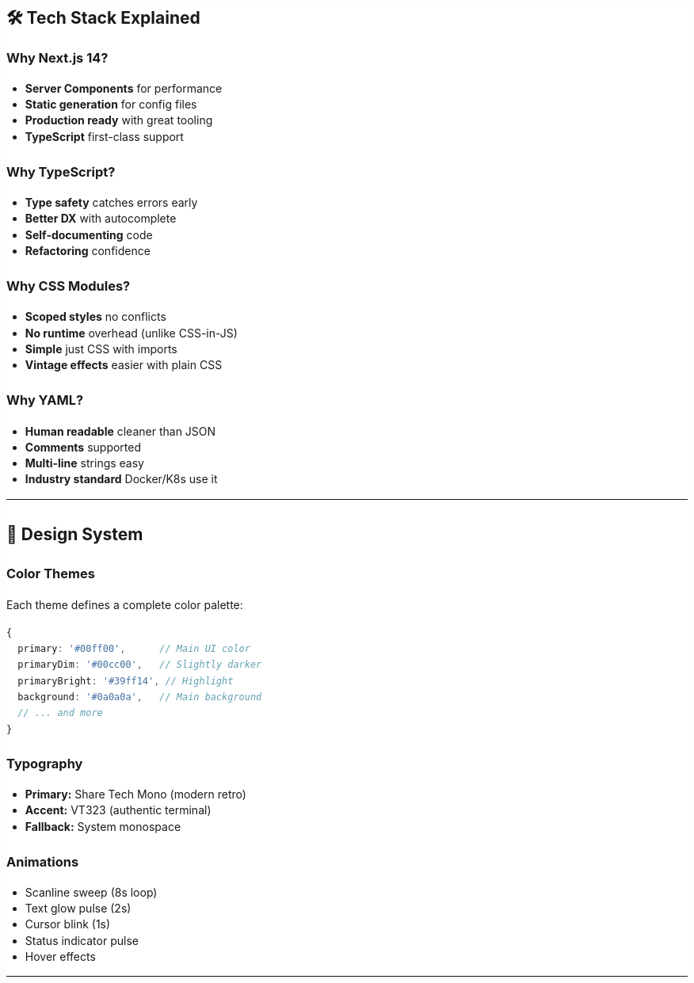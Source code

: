 
## 🛠️ Tech Stack Explained

### Why Next.js 14?
- **Server Components** for performance
- **Static generation** for config files
- **Production ready** with great tooling
- **TypeScript** first-class support

### Why TypeScript?
- **Type safety** catches errors early
- **Better DX** with autocomplete
- **Self-documenting** code
- **Refactoring** confidence

### Why CSS Modules?
- **Scoped styles** no conflicts
- **No runtime** overhead (unlike CSS-in-JS)
- **Simple** just CSS with imports
- **Vintage effects** easier with plain CSS

### Why YAML?
- **Human readable** cleaner than JSON
- **Comments** supported
- **Multi-line** strings easy
- **Industry standard** Docker/K8s use it

---

## 🎨 Design System

### Color Themes

Each theme defines a complete color palette:
```typescript
{
  primary: '#00ff00',      // Main UI color
  primaryDim: '#00cc00',   // Slightly darker
  primaryBright: '#39ff14', // Highlight
  background: '#0a0a0a',   // Main background
  // ... and more
}
```

### Typography
- **Primary:** Share Tech Mono (modern retro)
- **Accent:** VT323 (authentic terminal)
- **Fallback:** System monospace

### Animations
- Scanline sweep (8s loop)
- Text glow pulse (2s)
- Cursor blink (1s)
- Status indicator pulse
- Hover effects

---